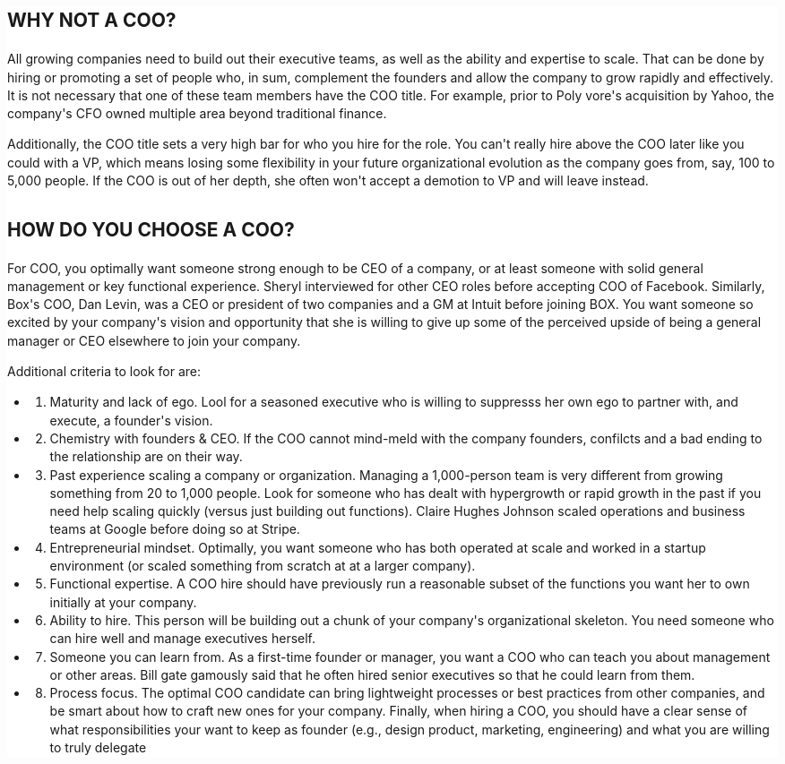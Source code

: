 ## WHY NOT A COO?
All growing companies need to build out their executive teams, as well
as the ability and expertise to scale. That can be done by hiring or
promoting a set of people who, in sum, complement the founders and allow
the company to grow rapidly and effectively. It is not necessary that
one of these team members have the COO title. For example, prior to Poly
vore's acquisition by Yahoo, the company's CFO owned multiple area
beyond traditional finance.

Additionally, the COO title sets a very high bar for who you hire for
the role. You can't really hire above the COO later like you could with
a VP, which means losing some flexibility in your future organizational
evolution as the company goes from, say, 100 to 5,000 people. If the COO
is out of her depth, she often won't accept a demotion to VP and will
leave instead.

## HOW DO YOU CHOOSE A COO?
For COO, you optimally want someone strong enough to be CEO of a
company, or at least someone with solid general management or key
functional experience. Sheryl interviewed for other CEO roles before
accepting COO of Facebook. Similarly, Box's COO, Dan Levin, was a CEO or
president of two companies and a GM at Intuit before joining BOX. You
want someone so excited by your company's vision and opportunity that
she is willing to give up some of the perceived upside of being a
general manager or CEO elsewhere to join your company.

Additional criteria to look for are:
 - 1. Maturity and lack of ego.
    Lool for a seasoned executive who is willing to suppresss her own
    ego to partner with, and execute, a founder's vision.
 - 2. Chemistry with founders & CEO.
    If the COO cannot mind-meld with the company founders, confilcts and
    a bad ending to the relationship are on their way.
 - 3. Past experience scaling a company or organization.
    Managing a 1,000-person team is very different from growing
    something from 20 to 1,000 people. Look for someone who has dealt
    with hypergrowth or rapid growth in the past if you need help
    scaling quickly (versus just building out functions).
    Claire Hughes Johnson scaled operations and business teams at Google
    before doing so at Stripe.
 - 4. Entrepreneurial mindset.
    Optimally, you want someone who has both operated at scale and
    worked in a startup environment (or scaled something from scratch at
    at a larger company).

 - 5. Functional expertise.
    A COO hire should have previously run a reasonable subset of the
    functions you want her to own initially at your company.
 - 6. Ability to hire.
    This person will be building out a chunk of your company's
    organizational skeleton. You need someone who can hire well and
    manage executives herself.
 - 7. Someone you can learn from.
    As a first-time founder or manager, you want a COO who can teach you
    about management or other areas. Bill gate gamously said that he
    often hired senior executives so that he could learn from them.
 - 8. Process focus.
    The optimal COO candidate can bring lightweight processes or best
    practices from other companies, and be smart about how to craft new
    ones for your company.
    Finally, when hiring a COO, you should have a clear sense of what
    responsibilities your want to keep as founder (e.g., design product,
    marketing, engineering) and what you are willing to truly delegate